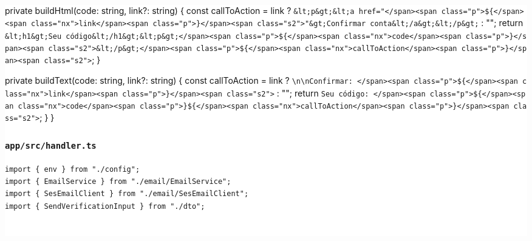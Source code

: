   <span class="k">private</span> <span class="nf">buildHtml</span><span class="p">(</span><span class="nx">code</span><span class="p">:</span> <span class="kr">string</span><span class="p">,</span> <span class="nx">link</span><span class="p">?:</span> <span class="kr">string</span><span class="p">)</span> <span class="p">{</span>
    <span class="kd">const</span> <span class="nx">callToAction</span> <span class="o">=</span> <span class="nx">link</span> <span class="p">?</span> <span class="s2">`&lt;p&gt;&lt;a href="</span><span class="p">${</span><span class="nx">link</span><span class="p">}</span><span class="s2">"&gt;Confirmar conta&lt;/a&gt;&lt;/p&gt;`</span> <span class="p">:</span> <span class="dl">""</span><span class="p">;</span>
    <span class="k">return</span> <span class="s2">`&lt;h1&gt;Seu código&lt;/h1&gt;&lt;p&gt;</span><span class="p">${</span><span class="nx">code</span><span class="p">}</span><span class="s2">&lt;/p&gt;</span><span class="p">${</span><span class="nx">callToAction</span><span class="p">}</span><span class="s2">`</span><span class="p">;</span>
  <span class="p">}</span>

  <span class="k">private</span> <span class="nf">buildText</span><span class="p">(</span><span class="nx">code</span><span class="p">:</span> <span class="kr">string</span><span class="p">,</span> <span class="nx">link</span><span class="p">?:</span> <span class="kr">string</span><span class="p">)</span> <span class="p">{</span>
    <span class="kd">const</span> <span class="nx">callToAction</span> <span class="o">=</span> <span class="nx">link</span> <span class="p">?</span> <span class="s2">`\n\nConfirmar: </span><span class="p">${</span><span class="nx">link</span><span class="p">}</span><span class="s2">`</span> <span class="p">:</span> <span class="dl">""</span><span class="p">;</span>
    <span class="k">return</span> <span class="s2">`Seu código: </span><span class="p">${</span><span class="nx">code</span><span class="p">}${</span><span class="nx">callToAction</span><span class="p">}</span><span class="s2">`</span><span class="p">;</span>
  <span class="p">}</span>
<span class="p">}</span>
</code></pre>

</div>



<h3>
  
  
  <code>app/src/handler.ts</code>
</h3>



<div class="highlight js-code-highlight">
<pre class="highlight typescript"><code><span class="k">import</span> <span class="p">{</span> <span class="nx">env</span> <span class="p">}</span> <span class="k">from</span> <span class="dl">"</span><span class="s2">./config</span><span class="dl">"</span><span class="p">;</span>
<span class="k">import</span> <span class="p">{</span> <span class="nx">EmailService</span> <span class="p">}</span> <span class="k">from</span> <span class="dl">"</span><span class="s2">./email/EmailService</span><span class="dl">"</span><span class="p">;</span>
<span class="k">import</span> <span class="p">{</span> <span class="nx">SesEmailClient</span> <span class="p">}</span> <span class="k">from</span> <span class="dl">"</span><span class="s2">./email/SesEmailClient</span><span class="dl">"</span><span class="p">;</span>
<span class="k">import</span> <span class="p">{</span> <span class="nx">SendVerificationInput</span> <span class="p">}</span> <span class="k">from</span> <span class="dl">"</span><span class="s2">./dto</span><span class="dl">"</span><span class="p">;</span>
